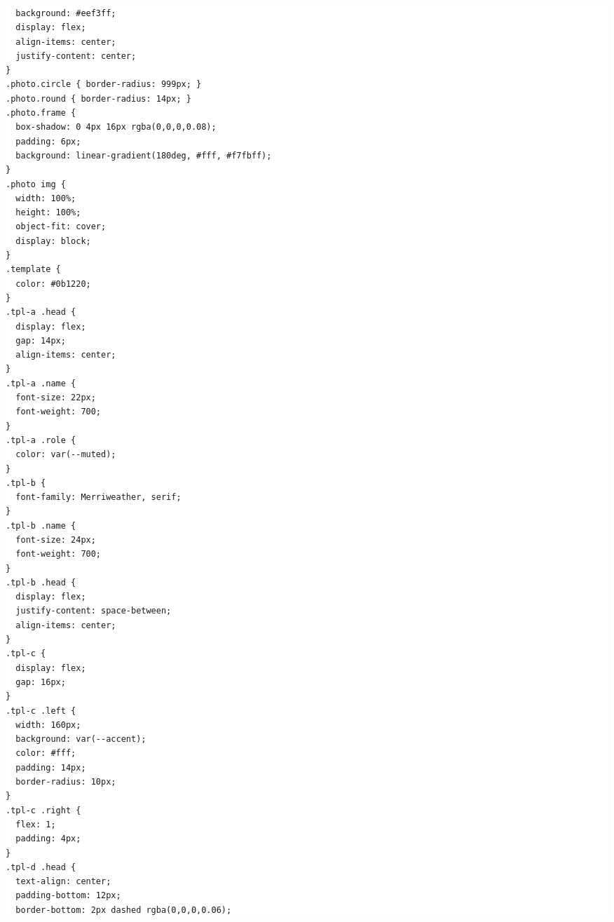       background: #eef3ff;
      display: flex;
      align-items: center;
      justify-content: center;
    }
    .photo.circle { border-radius: 999px; }
    .photo.round { border-radius: 14px; }
    .photo.frame {
      box-shadow: 0 4px 16px rgba(0,0,0,0.08);
      padding: 6px;
      background: linear-gradient(180deg, #fff, #f7fbff);
    }
    .photo img {
      width: 100%;
      height: 100%;
      object-fit: cover;
      display: block;
    }
    .template {
      color: #0b1220;
    }
    .tpl-a .head {
      display: flex;
      gap: 14px;
      align-items: center;
    }
    .tpl-a .name {
      font-size: 22px;
      font-weight: 700;
    }
    .tpl-a .role {
      color: var(--muted);
    }
    .tpl-b {
      font-family: Merriweather, serif;
    }
    .tpl-b .name {
      font-size: 24px;
      font-weight: 700;
    }
    .tpl-b .head {
      display: flex;
      justify-content: space-between;
      align-items: center;
    }
    .tpl-c {
      display: flex;
      gap: 16px;
    }
    .tpl-c .left {
      width: 160px;
      background: var(--accent);
      color: #fff;
      padding: 14px;
      border-radius: 10px;
    }
    .tpl-c .right {
      flex: 1;
      padding: 4px;
    }
    .tpl-d .head {
      text-align: center;
      padding-bottom: 12px;
      border-bottom: 2px dashed rgba(0,0,0,0.06);